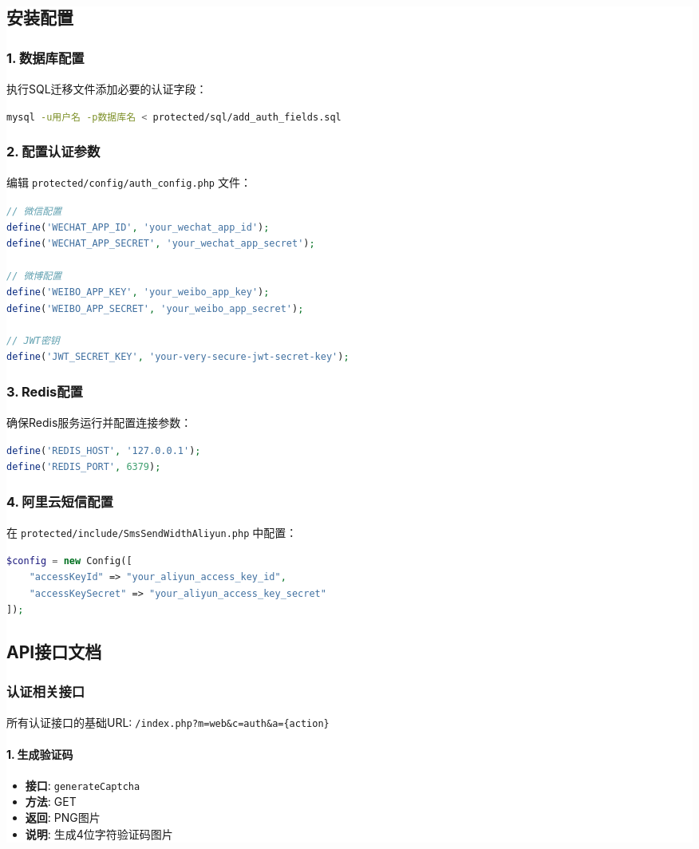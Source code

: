 ## 安装配置

### 1. 数据库配置

执行SQL迁移文件添加必要的认证字段：

```bash
mysql -u用户名 -p数据库名 < protected/sql/add_auth_fields.sql
```

### 2. 配置认证参数

编辑 `protected/config/auth_config.php` 文件：

```php
// 微信配置
define('WECHAT_APP_ID', 'your_wechat_app_id');
define('WECHAT_APP_SECRET', 'your_wechat_app_secret');

// 微博配置
define('WEIBO_APP_KEY', 'your_weibo_app_key');
define('WEIBO_APP_SECRET', 'your_weibo_app_secret');

// JWT密钥
define('JWT_SECRET_KEY', 'your-very-secure-jwt-secret-key');
```

### 3. Redis配置

确保Redis服务运行并配置连接参数：

```php
define('REDIS_HOST', '127.0.0.1');
define('REDIS_PORT', 6379);
```

### 4. 阿里云短信配置

在 `protected/include/SmsSendWidthAliyun.php` 中配置：

```php
$config = new Config([
    "accessKeyId" => "your_aliyun_access_key_id",
    "accessKeySecret" => "your_aliyun_access_key_secret"
]);
```

## API接口文档

### 认证相关接口

所有认证接口的基础URL: `/index.php?m=web&c=auth&a={action}`

#### 1. 生成验证码
- **接口**: `generateCaptcha`
- **方法**: GET
- **返回**: PNG图片
- **说明**: 生成4位字符验证码图片
